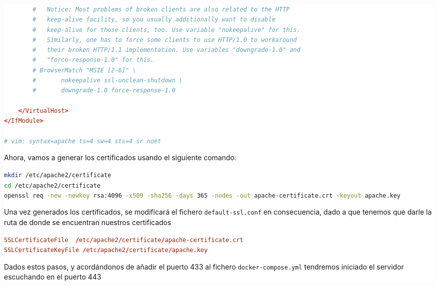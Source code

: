 ```conf
		#   Notice: Most problems of broken clients are also related to the HTTP
		#   keep-alive facility, so you usually additionally want to disable
		#   keep-alive for those clients, too. Use variable "nokeepalive" for this.
		#   Similarly, one has to force some clients to use HTTP/1.0 to workaround
		#   their broken HTTP/1.1 implementation. Use variables "downgrade-1.0" and
		#   "force-response-1.0" for this.
		# BrowserMatch "MSIE [2-6]" \
		#		nokeepalive ssl-unclean-shutdown \
		#		downgrade-1.0 force-response-1.0

	</VirtualHost>
</IfModule>

# vim: syntax=apache ts=4 sw=4 sts=4 sr noet
```

Ahora, vamos a generar los certificados usando el siguiente comando:
```bash
mkdir /etc/apache2/certificate
cd /etc/apache2/certificate
openssl req -new -newkey rsa:4096 -x509 -sha256 -days 365 -nodes -out apache-certificate.crt -keyout apache.key
```

Una vez generados los certificados, se modificará el fichero ```default-ssl.conf``` en consecuencia, dado a que tenemos que darle
la ruta de donde se encuentran nuestros certificados
```conf
SSLCertificateFile	/etc/apache2/certificate/apache-certificate.crt
SSLCertificateKeyFile /etc/apache2/certificate/apache.key
```

Dados estos pasos, y acordándonos de añadir el puerto 433 al fichero ```docker-compose.yml``` tendremos iniciado el servidor escuchando en el puerto
443
